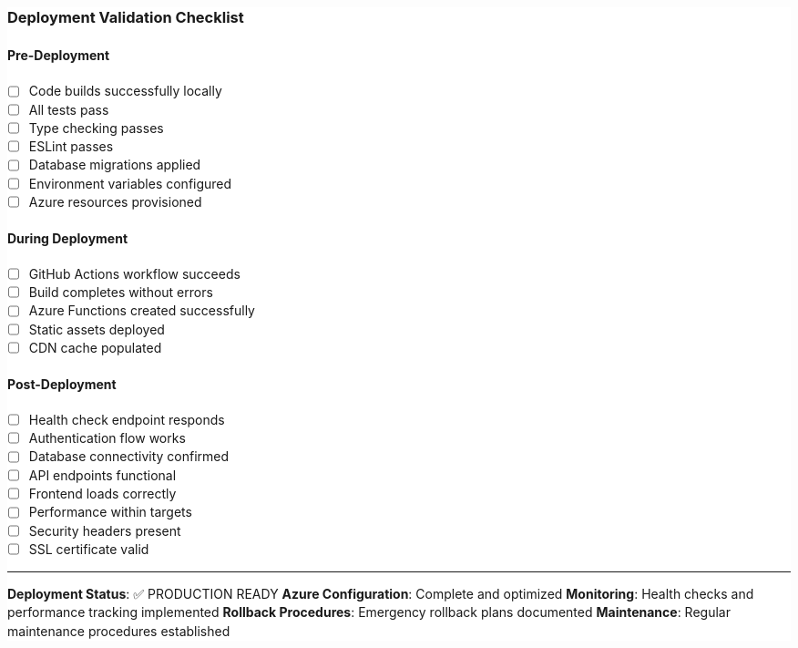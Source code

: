 ### Deployment Validation Checklist

#### Pre-Deployment
- [ ] Code builds successfully locally
- [ ] All tests pass
- [ ] Type checking passes
- [ ] ESLint passes
- [ ] Database migrations applied
- [ ] Environment variables configured
- [ ] Azure resources provisioned

#### During Deployment
- [ ] GitHub Actions workflow succeeds
- [ ] Build completes without errors
- [ ] Azure Functions created successfully
- [ ] Static assets deployed
- [ ] CDN cache populated

#### Post-Deployment
- [ ] Health check endpoint responds
- [ ] Authentication flow works
- [ ] Database connectivity confirmed
- [ ] API endpoints functional
- [ ] Frontend loads correctly
- [ ] Performance within targets
- [ ] Security headers present
- [ ] SSL certificate valid

---

**Deployment Status**: ✅ PRODUCTION READY
**Azure Configuration**: Complete and optimized
**Monitoring**: Health checks and performance tracking implemented
**Rollback Procedures**: Emergency rollback plans documented
**Maintenance**: Regular maintenance procedures established